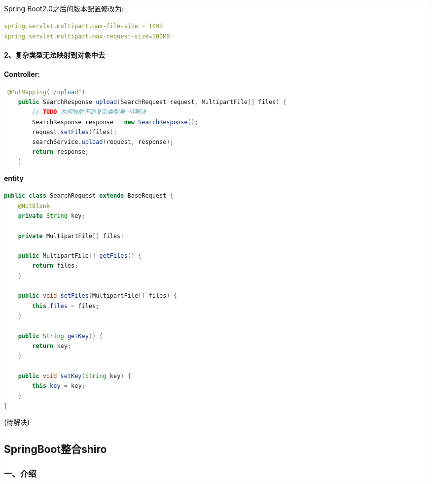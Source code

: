 Spring Boot2.0之后的版本配置修改为:

```yml
spring.servlet.multipart.max-file-size = 10MB  
spring.servlet.multipart.max-request-size=100MB
```

#### 2、复杂类型无法映射到对象中去

**Controller:**

```java
 @PutMapping("/upload")
    public SearchResponse upload(SearchRequest request, MultipartFile[] files) {
        // TODO 为何映射不到复杂类型里 待解决
        SearchResponse response = new SearchResponse();
        request.setFiles(files);
        searchService.upload(request, response);
        return response;
    }
```

**entity**

```java
public class SearchRequest extends BaseRequest {
    @NotBlank
    private String key;

    private MultipartFile[] files;

    public MultipartFile[] getFiles() {
        return files;
    }

    public void setFiles(MultipartFile[] files) {
        this.files = files;
    }

    public String getKey() {
        return key;
    }

    public void setKey(String key) {
        this.key = key;
    }
}
```

(待解决)

## SpringBoot整合shiro

### 一、介绍
